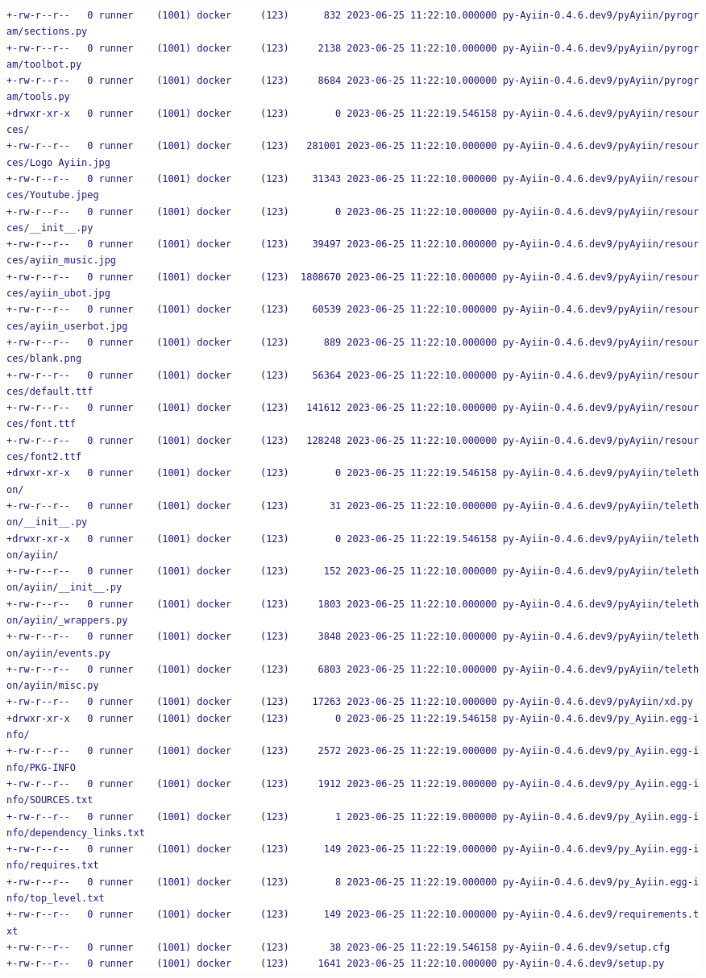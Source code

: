 ```diff
+-rw-r--r--   0 runner    (1001) docker     (123)      832 2023-06-25 11:22:10.000000 py-Ayiin-0.4.6.dev9/pyAyiin/pyrogram/sections.py
+-rw-r--r--   0 runner    (1001) docker     (123)     2138 2023-06-25 11:22:10.000000 py-Ayiin-0.4.6.dev9/pyAyiin/pyrogram/toolbot.py
+-rw-r--r--   0 runner    (1001) docker     (123)     8684 2023-06-25 11:22:10.000000 py-Ayiin-0.4.6.dev9/pyAyiin/pyrogram/tools.py
+drwxr-xr-x   0 runner    (1001) docker     (123)        0 2023-06-25 11:22:19.546158 py-Ayiin-0.4.6.dev9/pyAyiin/resources/
+-rw-r--r--   0 runner    (1001) docker     (123)   281001 2023-06-25 11:22:10.000000 py-Ayiin-0.4.6.dev9/pyAyiin/resources/Logo Ayiin.jpg
+-rw-r--r--   0 runner    (1001) docker     (123)    31343 2023-06-25 11:22:10.000000 py-Ayiin-0.4.6.dev9/pyAyiin/resources/Youtube.jpeg
+-rw-r--r--   0 runner    (1001) docker     (123)        0 2023-06-25 11:22:10.000000 py-Ayiin-0.4.6.dev9/pyAyiin/resources/__init__.py
+-rw-r--r--   0 runner    (1001) docker     (123)    39497 2023-06-25 11:22:10.000000 py-Ayiin-0.4.6.dev9/pyAyiin/resources/ayiin_music.jpg
+-rw-r--r--   0 runner    (1001) docker     (123)  1808670 2023-06-25 11:22:10.000000 py-Ayiin-0.4.6.dev9/pyAyiin/resources/ayiin_ubot.jpg
+-rw-r--r--   0 runner    (1001) docker     (123)    60539 2023-06-25 11:22:10.000000 py-Ayiin-0.4.6.dev9/pyAyiin/resources/ayiin_userbot.jpg
+-rw-r--r--   0 runner    (1001) docker     (123)      889 2023-06-25 11:22:10.000000 py-Ayiin-0.4.6.dev9/pyAyiin/resources/blank.png
+-rw-r--r--   0 runner    (1001) docker     (123)    56364 2023-06-25 11:22:10.000000 py-Ayiin-0.4.6.dev9/pyAyiin/resources/default.ttf
+-rw-r--r--   0 runner    (1001) docker     (123)   141612 2023-06-25 11:22:10.000000 py-Ayiin-0.4.6.dev9/pyAyiin/resources/font.ttf
+-rw-r--r--   0 runner    (1001) docker     (123)   128248 2023-06-25 11:22:10.000000 py-Ayiin-0.4.6.dev9/pyAyiin/resources/font2.ttf
+drwxr-xr-x   0 runner    (1001) docker     (123)        0 2023-06-25 11:22:19.546158 py-Ayiin-0.4.6.dev9/pyAyiin/telethon/
+-rw-r--r--   0 runner    (1001) docker     (123)       31 2023-06-25 11:22:10.000000 py-Ayiin-0.4.6.dev9/pyAyiin/telethon/__init__.py
+drwxr-xr-x   0 runner    (1001) docker     (123)        0 2023-06-25 11:22:19.546158 py-Ayiin-0.4.6.dev9/pyAyiin/telethon/ayiin/
+-rw-r--r--   0 runner    (1001) docker     (123)      152 2023-06-25 11:22:10.000000 py-Ayiin-0.4.6.dev9/pyAyiin/telethon/ayiin/__init__.py
+-rw-r--r--   0 runner    (1001) docker     (123)     1803 2023-06-25 11:22:10.000000 py-Ayiin-0.4.6.dev9/pyAyiin/telethon/ayiin/_wrappers.py
+-rw-r--r--   0 runner    (1001) docker     (123)     3848 2023-06-25 11:22:10.000000 py-Ayiin-0.4.6.dev9/pyAyiin/telethon/ayiin/events.py
+-rw-r--r--   0 runner    (1001) docker     (123)     6803 2023-06-25 11:22:10.000000 py-Ayiin-0.4.6.dev9/pyAyiin/telethon/ayiin/misc.py
+-rw-r--r--   0 runner    (1001) docker     (123)    17263 2023-06-25 11:22:10.000000 py-Ayiin-0.4.6.dev9/pyAyiin/xd.py
+drwxr-xr-x   0 runner    (1001) docker     (123)        0 2023-06-25 11:22:19.546158 py-Ayiin-0.4.6.dev9/py_Ayiin.egg-info/
+-rw-r--r--   0 runner    (1001) docker     (123)     2572 2023-06-25 11:22:19.000000 py-Ayiin-0.4.6.dev9/py_Ayiin.egg-info/PKG-INFO
+-rw-r--r--   0 runner    (1001) docker     (123)     1912 2023-06-25 11:22:19.000000 py-Ayiin-0.4.6.dev9/py_Ayiin.egg-info/SOURCES.txt
+-rw-r--r--   0 runner    (1001) docker     (123)        1 2023-06-25 11:22:19.000000 py-Ayiin-0.4.6.dev9/py_Ayiin.egg-info/dependency_links.txt
+-rw-r--r--   0 runner    (1001) docker     (123)      149 2023-06-25 11:22:19.000000 py-Ayiin-0.4.6.dev9/py_Ayiin.egg-info/requires.txt
+-rw-r--r--   0 runner    (1001) docker     (123)        8 2023-06-25 11:22:19.000000 py-Ayiin-0.4.6.dev9/py_Ayiin.egg-info/top_level.txt
+-rw-r--r--   0 runner    (1001) docker     (123)      149 2023-06-25 11:22:10.000000 py-Ayiin-0.4.6.dev9/requirements.txt
+-rw-r--r--   0 runner    (1001) docker     (123)       38 2023-06-25 11:22:19.546158 py-Ayiin-0.4.6.dev9/setup.cfg
+-rw-r--r--   0 runner    (1001) docker     (123)     1641 2023-06-25 11:22:10.000000 py-Ayiin-0.4.6.dev9/setup.py
```